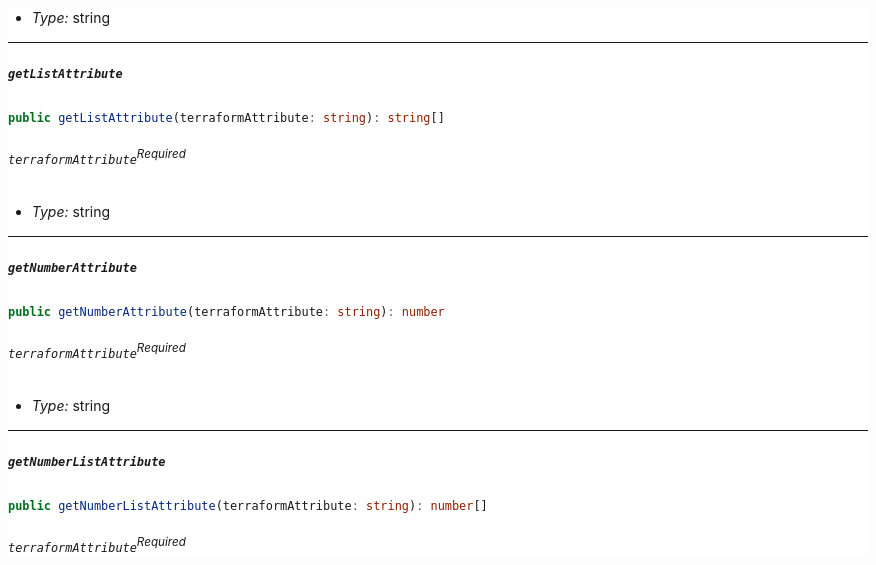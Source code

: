 - *Type:* string

---

##### `getListAttribute` <a name="getListAttribute" id="@cdktf/provider-hcp.dataHcpWaypointAddOnDefinition.DataHcpWaypointAddOnDefinitionVariableOptionsOutputReference.getListAttribute"></a>

```typescript
public getListAttribute(terraformAttribute: string): string[]
```

###### `terraformAttribute`<sup>Required</sup> <a name="terraformAttribute" id="@cdktf/provider-hcp.dataHcpWaypointAddOnDefinition.DataHcpWaypointAddOnDefinitionVariableOptionsOutputReference.getListAttribute.parameter.terraformAttribute"></a>

- *Type:* string

---

##### `getNumberAttribute` <a name="getNumberAttribute" id="@cdktf/provider-hcp.dataHcpWaypointAddOnDefinition.DataHcpWaypointAddOnDefinitionVariableOptionsOutputReference.getNumberAttribute"></a>

```typescript
public getNumberAttribute(terraformAttribute: string): number
```

###### `terraformAttribute`<sup>Required</sup> <a name="terraformAttribute" id="@cdktf/provider-hcp.dataHcpWaypointAddOnDefinition.DataHcpWaypointAddOnDefinitionVariableOptionsOutputReference.getNumberAttribute.parameter.terraformAttribute"></a>

- *Type:* string

---

##### `getNumberListAttribute` <a name="getNumberListAttribute" id="@cdktf/provider-hcp.dataHcpWaypointAddOnDefinition.DataHcpWaypointAddOnDefinitionVariableOptionsOutputReference.getNumberListAttribute"></a>

```typescript
public getNumberListAttribute(terraformAttribute: string): number[]
```

###### `terraformAttribute`<sup>Required</sup> <a name="terraformAttribute" id="@cdktf/provider-hcp.dataHcpWaypointAddOnDefinition.DataHcpWaypointAddOnDefinitionVariableOptionsOutputReference.getNumberListAttribute.parameter.terraformAttribute"></a>
